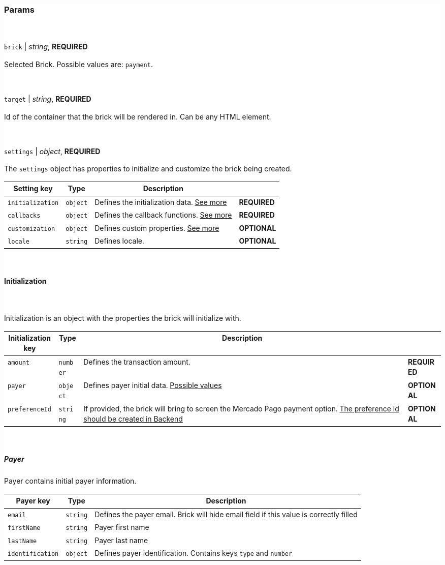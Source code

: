 ### Params

<br />

`brick` | _string_, **REQUIRED**

Selected Brick. Possible values are: `payment`.

<br />

`target` | _string_, **REQUIRED**

Id of the container that the brick will be rendered in. Can be any HTML element.

<br />

`settings` | _object_, **REQUIRED**

The `settings` object has properties to initialize and customize the brick being created.

| Setting key      | Type     | Description                                                  |              |
| ---------------- | -------- | ------------------------------------------------------------ | ------------ |
| `initialization` | `object` | Defines the initialization data. [See more](#initialization) | **REQUIRED** |
| `callbacks`      | `object` | Defines the callback functions. [See more](#callbacks)       | **REQUIRED** |
| `customization`  | `object` | Defines custom properties. [See more](#customization)        | **OPTIONAL** |
| `locale`         | `string` | Defines locale.                                              | **OPTIONAL** |

<br />

#### Initialization

<br />

Initialization is an object with the properties the brick will initialize with.

| Initialization key | Type     | Description                                                                                                                                                                                                                      |              |
| ------------------ | -------- | -------------------------------------------------------------------------------------------------------------------------------------------------------------------------------------------------------------------------------- | ------------ |
| `amount`           | `number` | Defines the transaction amount.                                                                                                                                                                                                  | **REQUIRED** |
| `payer`            | `object` | Defines payer initial data. [Possible values](#payer)                                                                                                                                                                            | **OPTIONAL** |
| `preferenceId`     | `string` | If provided, the brick will bring to screen the Mercado Pago payment option. [The preference id should be created in Backend](https://www.mercadopago.com.br/developers/pt/docs/checkout-pro/checkout-customization/preferences) | **OPTIONAL** |

<br />

##### Payer

Payer contains initial payer information.

| Payer key               | Type       | Description                                                                                                                                                                                                                                                                                                                                                                                                                                                                                       |
| ----------------------- | ---------- | ------------------------------------------------------------------------------------------------------------------------------------------------------------------------------------------------------------------------------------------------------------------------------------------------------------------------------------------------------------------------------------------------------------------------------------------------------------------------------------------------- |
| `email`                 | `string`   | Defines the payer email. Brick will hide email field if this value is correctly filled                                                                                                                                                                                                                                                                                                                                                                                                            |
| `firstName`             | `string`   | Payer first name                                                                                                                                                                                                                                                                                                                                                                                                                                                                                  |
| `lastName`              | `string`   | Payer last name                                                                                                                                                                                                                                                                                                                                                                                                                                                                                   |
| `identification`        | `object`   | Defines payer identification. Contains keys `type` and `number`                                                                                                                                                                                                                                                                                                                                                                                                                                   |